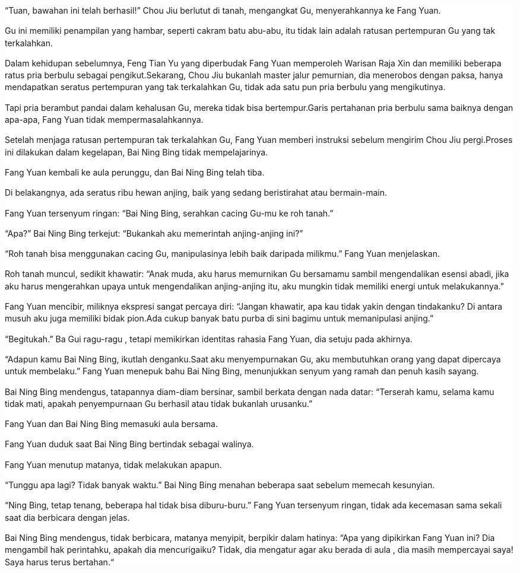“Tuan, bawahan ini telah berhasil!” Chou Jiu berlutut di tanah, mengangkat Gu, menyerahkannya ke Fang Yuan.

Gu ini memiliki penampilan yang hambar, seperti cakram batu abu-abu, itu tidak lain adalah ratusan pertempuran Gu yang tak terkalahkan.

Dalam kehidupan sebelumnya, Feng Tian Yu yang diperbudak Fang Yuan memperoleh Warisan Raja Xin dan memiliki beberapa ratus pria berbulu sebagai pengikut.Sekarang, Chou Jiu bukanlah master jalur pemurnian, dia menerobos dengan paksa, hanya mendapatkan seratus pertempuran yang tak terkalahkan Gu, tidak ada satu pun pria berbulu yang mengikutinya.

Tapi pria berambut pandai dalam kehalusan Gu, mereka tidak bisa bertempur.Garis pertahanan pria berbulu sama baiknya dengan apa-apa, Fang Yuan tidak mempermasalahkannya.

Setelah menjaga ratusan pertempuran tak terkalahkan Gu, Fang Yuan memberi instruksi sebelum mengirim Chou Jiu pergi.Proses ini dilakukan dalam kegelapan, Bai Ning Bing tidak mempelajarinya.

Fang Yuan kembali ke aula perunggu, dan Bai Ning Bing telah tiba.

Di belakangnya, ada seratus ribu hewan anjing, baik yang sedang beristirahat atau bermain-main.

Fang Yuan tersenyum ringan: “Bai Ning Bing, serahkan cacing Gu-mu ke roh tanah.”

“Apa?” Bai Ning Bing terkejut: “Bukankah aku memerintah anjing-anjing ini?”

“Roh tanah bisa menggunakan cacing Gu, manipulasinya lebih baik daripada milikmu.” Fang Yuan menjelaskan.

Roh tanah muncul, sedikit khawatir: “Anak muda, aku harus memurnikan Gu bersamamu sambil mengendalikan esensi abadi, jika aku harus mengerahkan upaya untuk mengendalikan anjing-anjing itu, aku mungkin tidak memiliki energi untuk melakukannya.”

Fang Yuan mencibir, miliknya ekspresi sangat percaya diri: “Jangan khawatir, apa kau tidak yakin dengan tindakanku? Di antara musuh aku juga memiliki bidak pion.Ada cukup banyak batu purba di sini bagimu untuk memanipulasi anjing.”

“Begitukah.” Ba Gui ragu-ragu , tetapi memikirkan identitas rahasia Fang Yuan, dia setuju pada akhirnya.

“Adapun kamu Bai Ning Bing, ikutlah denganku.Saat aku menyempurnakan Gu, aku membutuhkan orang yang dapat dipercaya untuk membelaku.” Fang Yuan menepuk bahu Bai Ning Bing, menunjukkan senyum yang ramah dan penuh kasih sayang.

Bai Ning Bing mendengus, tatapannya diam-diam bersinar, sambil berkata dengan nada datar: “Terserah kamu, selama kamu tidak mati, apakah penyempurnaan Gu berhasil atau tidak bukanlah urusanku.”

Fang Yuan dan Bai Ning Bing memasuki aula bersama.

Fang Yuan duduk saat Bai Ning Bing bertindak sebagai walinya.



Fang Yuan menutup matanya, tidak melakukan apapun.

“Tunggu apa lagi? Tidak banyak waktu.” Bai Ning Bing menahan beberapa saat sebelum memecah kesunyian.

“Ning Bing, tetap tenang, beberapa hal tidak bisa diburu-buru.” Fang Yuan tersenyum ringan, tidak ada kecemasan sama sekali saat dia berbicara dengan jelas.

Bai Ning Bing mendengus, tidak berbicara, matanya menyipit, berpikir dalam hatinya: “Apa yang dipikirkan Fang Yuan ini? Dia mengambil hak perintahku, apakah dia mencurigaiku? Tidak, dia mengatur agar aku berada di aula , dia masih mempercayai saya! Saya harus terus bertahan.“
